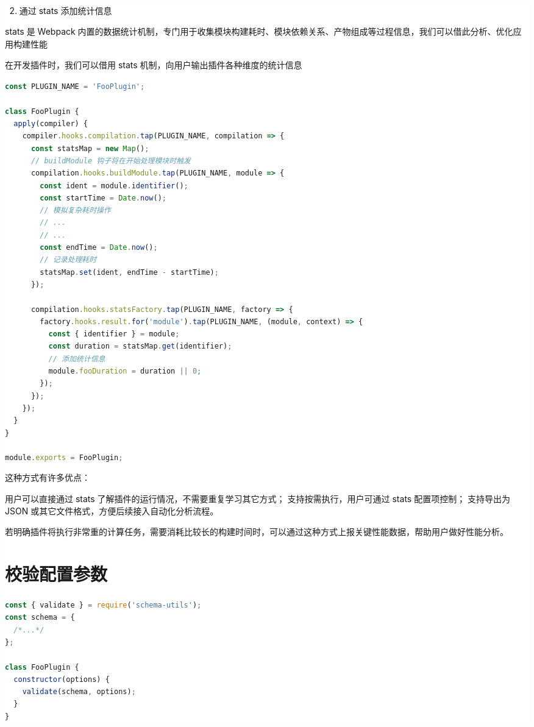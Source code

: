 2. 通过 stats 添加统计信息

stats 是 Webpack 内置的数据统计机制，专门用于收集模块构建耗时、模块依赖关系、产物组成等过程信息，我们可以借此分析、优化应用构建性能

在开发插件时，我们可以借用 stats 机制，向用户输出插件各种维度的统计信息

```js
const PLUGIN_NAME = 'FooPlugin';

class FooPlugin {
  apply(compiler) {
    compiler.hooks.compilation.tap(PLUGIN_NAME, compilation => {
      const statsMap = new Map();
      // buildModule 钩子将在开始处理模块时触发
      compilation.hooks.buildModule.tap(PLUGIN_NAME, module => {
        const ident = module.identifier();
        const startTime = Date.now();
        // 模拟复杂耗时操作
        // ...
        // ...
        const endTime = Date.now();
        // 记录处理耗时
        statsMap.set(ident, endTime - startTime);
      });

      compilation.hooks.statsFactory.tap(PLUGIN_NAME, factory => {
        factory.hooks.result.for('module').tap(PLUGIN_NAME, (module, context) => {
          const { identifier } = module;
          const duration = statsMap.get(identifier);
          // 添加统计信息
          module.fooDuration = duration || 0;
        });
      });
    });
  }
}

module.exports = FooPlugin;
```

这种方式有许多优点：

用户可以直接通过 stats 了解插件的运行情况，不需要重复学习其它方式；
支持按需执行，用户可通过 stats 配置项控制；
支持导出为 JSON 或其它文件格式，方便后续接入自动化分析流程。

若明确插件将执行非常重的计算任务，需要消耗比较长的构建时间时，可以通过这种方式上报关键性能数据，帮助用户做好性能分析。

# 校验配置参数

```js
const { validate } = require('schema-utils');
const schema = {
  /*...*/
};

class FooPlugin {
  constructor(options) {
    validate(schema, options);
  }
}
```
